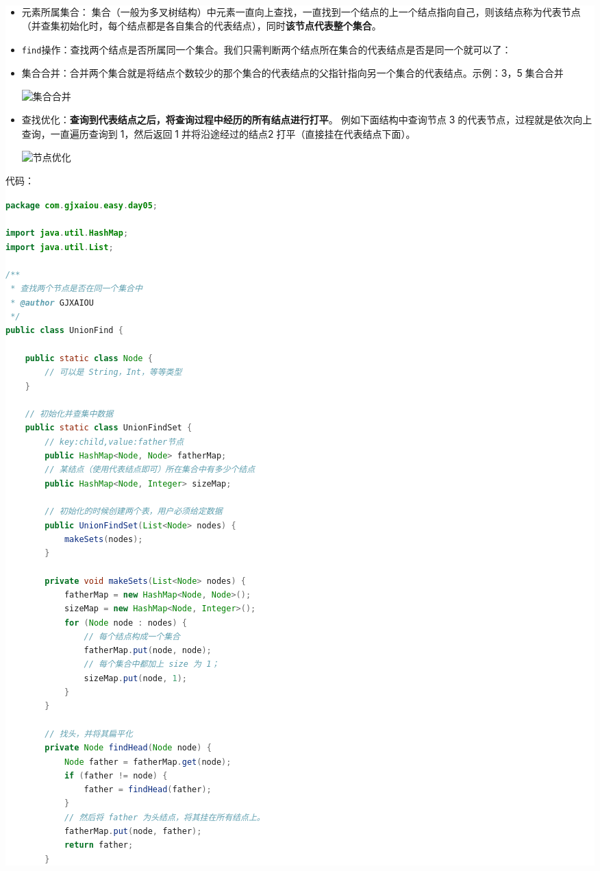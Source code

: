 - 元素所属集合：
    集合（一般为多叉树结构）中元素一直向上查找，一直找到一个结点的上一个结点指向自己，则该结点称为代表节点（并查集初始化时，每个结点都是各自集合的代表结点），同时**该节点代表整个集合**。

- `find`操作：查找两个结点是否所属同一个集合。我们只需判断两个结点所在集合的代表结点是否是同一个就可以了：
  
- 集合合并：合并两个集合就是将结点个数较少的那个集合的代表结点的父指针指向另一个集合的代表结点。示例：3，5 集合合并

    ![集合合并](AlgorithmEasyDay05.resource/%E9%9B%86%E5%90%88%E5%90%88%E5%B9%B6.png)    

- 查找优化：**查询到代表结点之后，将查询过程中经历的所有结点进行打平**。
    例如下面结构中查询节点 3 的代表节点，过程就是依次向上查询，一直遍历查询到 1，然后返回 1 并将沿途经过的结点2 打平（直接挂在代表结点下面）。

    ![节点优化](AlgorithmEasyDay05.resource/%E8%8A%82%E7%82%B9%E4%BC%98%E5%8C%96.png)



代码：

```java
package com.gjxaiou.easy.day05;

import java.util.HashMap;
import java.util.List;

/**
 * 查找两个节点是否在同一个集合中
 * @author GJXAIOU
 */
public class UnionFind {

	public static class Node {
		// 可以是 String，Int，等等类型
	}

	// 初始化并查集中数据
	public static class UnionFindSet {
		// key:child,value:father节点
		public HashMap<Node, Node> fatherMap;
		// 某结点（使用代表结点即可）所在集合中有多少个结点
		public HashMap<Node, Integer> sizeMap;

		// 初始化的时候创建两个表，用户必须给定数据
		public UnionFindSet(List<Node> nodes) {
			makeSets(nodes);
		}

		private void makeSets(List<Node> nodes) {
			fatherMap = new HashMap<Node, Node>();
			sizeMap = new HashMap<Node, Integer>();
			for (Node node : nodes) {
				// 每个结点构成一个集合
				fatherMap.put(node, node);
				// 每个集合中都加上 size 为 1；
				sizeMap.put(node, 1);
			}
		}

		// 找头，并将其扁平化
		private Node findHead(Node node) {
			Node father = fatherMap.get(node);
			if (father != node) {
				father = findHead(father);
			}
			// 然后将 father 为头结点，将其挂在所有结点上。
			fatherMap.put(node, father);
			return father;
		}
```